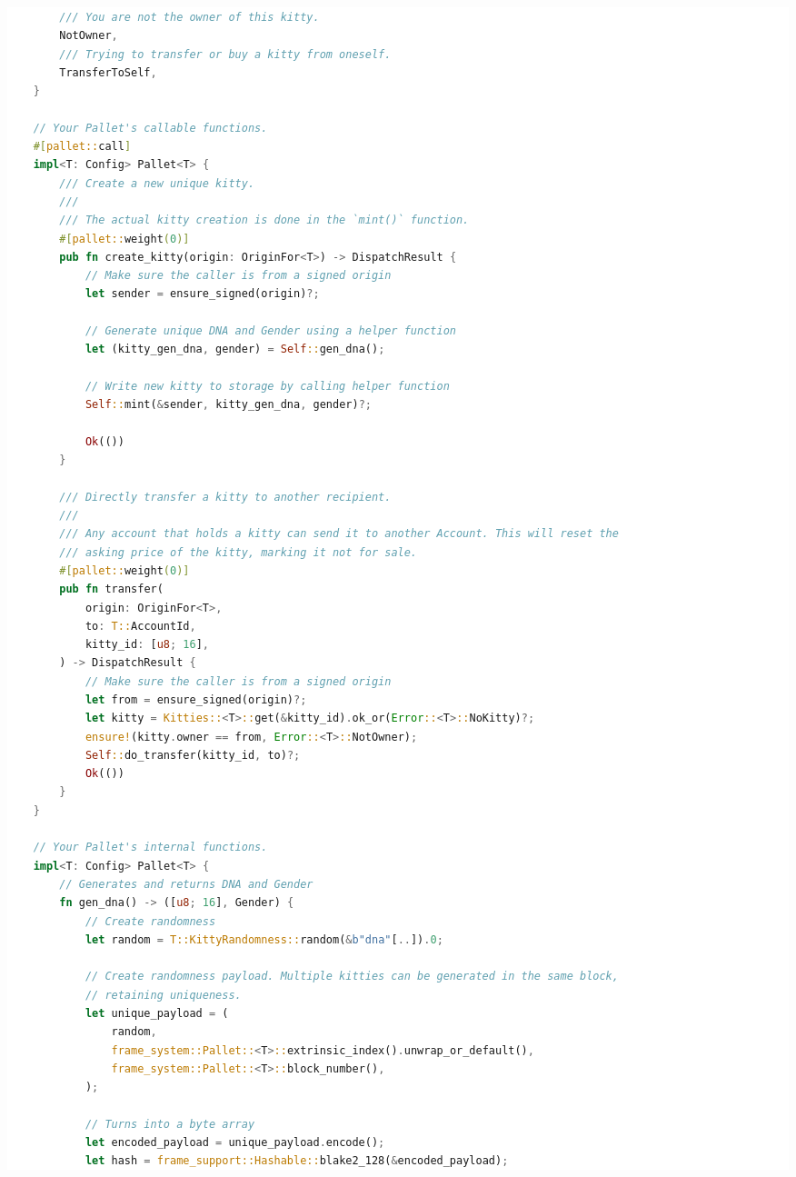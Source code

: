 ```rust
		/// You are not the owner of this kitty.
		NotOwner,
		/// Trying to transfer or buy a kitty from oneself.
		TransferToSelf,
	}

	// Your Pallet's callable functions.
	#[pallet::call]
	impl<T: Config> Pallet<T> {
		/// Create a new unique kitty.
		///
		/// The actual kitty creation is done in the `mint()` function.
		#[pallet::weight(0)]
		pub fn create_kitty(origin: OriginFor<T>) -> DispatchResult {
			// Make sure the caller is from a signed origin
			let sender = ensure_signed(origin)?;

			// Generate unique DNA and Gender using a helper function
			let (kitty_gen_dna, gender) = Self::gen_dna();

			// Write new kitty to storage by calling helper function
			Self::mint(&sender, kitty_gen_dna, gender)?;

			Ok(())
		}

		/// Directly transfer a kitty to another recipient.
		///
		/// Any account that holds a kitty can send it to another Account. This will reset the
		/// asking price of the kitty, marking it not for sale.
		#[pallet::weight(0)]
		pub fn transfer(
			origin: OriginFor<T>,
			to: T::AccountId,
			kitty_id: [u8; 16],
		) -> DispatchResult {
			// Make sure the caller is from a signed origin
			let from = ensure_signed(origin)?;
			let kitty = Kitties::<T>::get(&kitty_id).ok_or(Error::<T>::NoKitty)?;
			ensure!(kitty.owner == from, Error::<T>::NotOwner);
			Self::do_transfer(kitty_id, to)?;
			Ok(())
		}
	}

	// Your Pallet's internal functions.
	impl<T: Config> Pallet<T> {
		// Generates and returns DNA and Gender
		fn gen_dna() -> ([u8; 16], Gender) {
			// Create randomness
			let random = T::KittyRandomness::random(&b"dna"[..]).0;

			// Create randomness payload. Multiple kitties can be generated in the same block,
			// retaining uniqueness.
			let unique_payload = (
				random,
				frame_system::Pallet::<T>::extrinsic_index().unwrap_or_default(),
				frame_system::Pallet::<T>::block_number(),
			);

			// Turns into a byte array
			let encoded_payload = unique_payload.encode();
			let hash = frame_support::Hashable::blake2_128(&encoded_payload);
```
